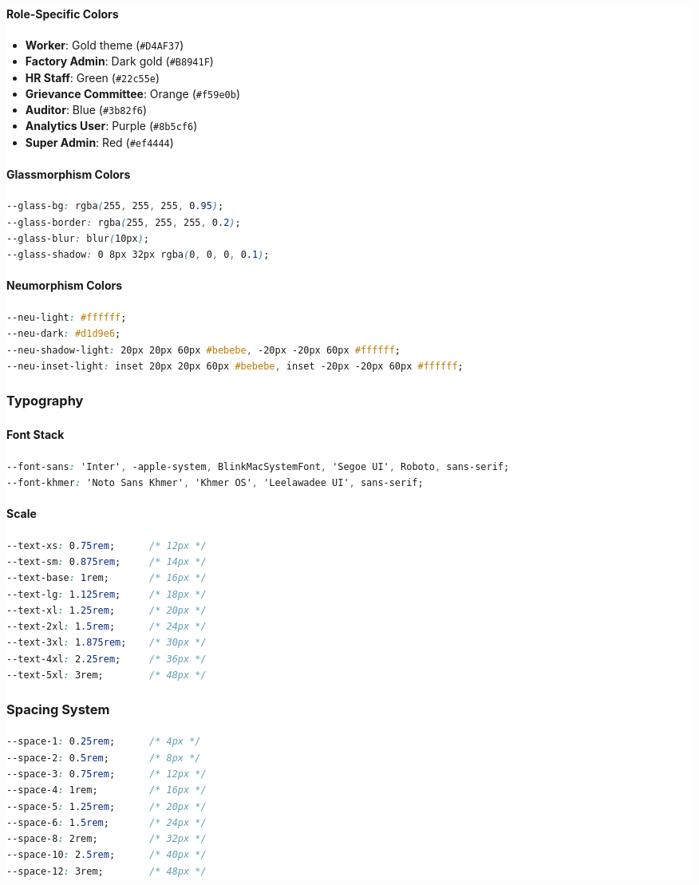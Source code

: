 #### Role-Specific Colors
- **Worker**: Gold theme (`#D4AF37`)
- **Factory Admin**: Dark gold (`#B8941F`)
- **HR Staff**: Green (`#22c55e`)
- **Grievance Committee**: Orange (`#f59e0b`)
- **Auditor**: Blue (`#3b82f6`)
- **Analytics User**: Purple (`#8b5cf6`)
- **Super Admin**: Red (`#ef4444`)

#### Glassmorphism Colors
```css
--glass-bg: rgba(255, 255, 255, 0.95);
--glass-border: rgba(255, 255, 255, 0.2);
--glass-blur: blur(10px);
--glass-shadow: 0 8px 32px rgba(0, 0, 0, 0.1);
```

#### Neumorphism Colors
```css
--neu-light: #ffffff;
--neu-dark: #d1d9e6;
--neu-shadow-light: 20px 20px 60px #bebebe, -20px -20px 60px #ffffff;
--neu-inset-light: inset 20px 20px 60px #bebebe, inset -20px -20px 60px #ffffff;
```

### Typography

#### Font Stack
```css
--font-sans: 'Inter', -apple-system, BlinkMacSystemFont, 'Segoe UI', Roboto, sans-serif;
--font-khmer: 'Noto Sans Khmer', 'Khmer OS', 'Leelawadee UI', sans-serif;
```

#### Scale
```css
--text-xs: 0.75rem;      /* 12px */
--text-sm: 0.875rem;     /* 14px */
--text-base: 1rem;       /* 16px */
--text-lg: 1.125rem;     /* 18px */
--text-xl: 1.25rem;      /* 20px */
--text-2xl: 1.5rem;      /* 24px */
--text-3xl: 1.875rem;    /* 30px */
--text-4xl: 2.25rem;     /* 36px */
--text-5xl: 3rem;        /* 48px */
```

### Spacing System
```css
--space-1: 0.25rem;      /* 4px */
--space-2: 0.5rem;       /* 8px */
--space-3: 0.75rem;      /* 12px */
--space-4: 1rem;         /* 16px */
--space-5: 1.25rem;      /* 20px */
--space-6: 1.5rem;       /* 24px */
--space-8: 2rem;         /* 32px */
--space-10: 2.5rem;      /* 40px */
--space-12: 3rem;        /* 48px */
```
